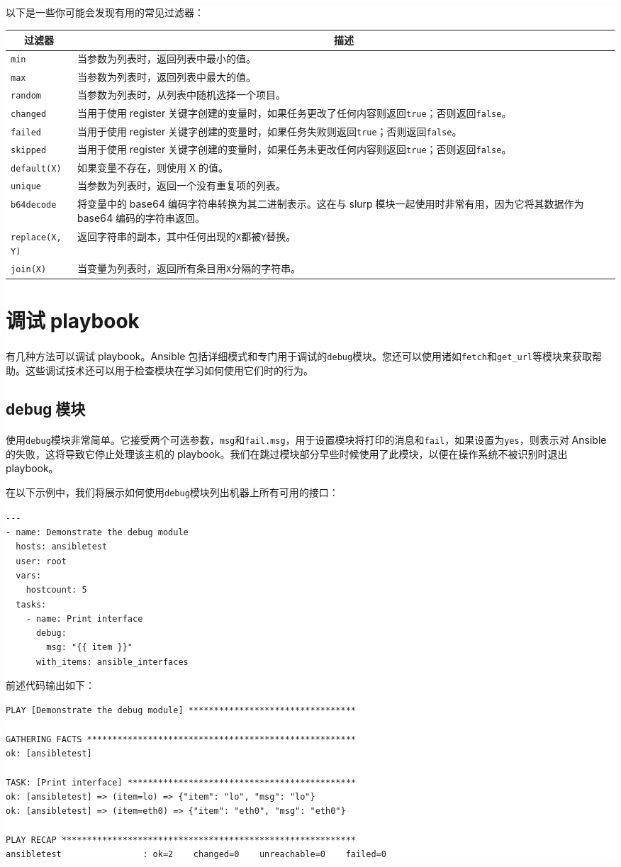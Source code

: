 以下是一些你可能会发现有用的常见过滤器：

| 过滤器 | 描述 |
| --- | --- |
| `min` | 当参数为列表时，返回列表中最小的值。 |
| `max` | 当参数为列表时，返回列表中最大的值。 |
| `random` | 当参数为列表时，从列表中随机选择一个项目。 |
| `changed` | 当用于使用 register 关键字创建的变量时，如果任务更改了任何内容则返回`true`；否则返回`false`。 |
| `failed` | 当用于使用 register 关键字创建的变量时，如果任务失败则返回`true`；否则返回`false`。 |
| `skipped` | 当用于使用 register 关键字创建的变量时，如果任务未更改任何内容则返回`true`；否则返回`false`。 |
| `default(X)` | 如果变量不存在，则使用 X 的值。 |
| `unique` | 当参数为列表时，返回一个没有重复项的列表。 |
| `b64decode` | 将变量中的 base64 编码字符串转换为其二进制表示。这在与 slurp 模块一起使用时非常有用，因为它将其数据作为 base64 编码的字符串返回。 |
| `replace(X, Y)` | 返回字符串的副本，其中任何出现的`X`都被`Y`替换。 |
| `join(X)` | 当变量为列表时，返回所有条目用`X`分隔的字符串。 |

# 调试 playbook

有几种方法可以调试 playbook。Ansible 包括详细模式和专门用于调试的`debug`模块。您还可以使用诸如`fetch`和`get_url`等模块来获取帮助。这些调试技术还可以用于检查模块在学习如何使用它们时的行为。

## debug 模块

使用`debug`模块非常简单。它接受两个可选参数，`msg`和`fail.msg`，用于设置模块将打印的消息和`fail`，如果设置为`yes`，则表示对 Ansible 的失败，这将导致它停止处理该主机的 playbook。我们在跳过模块部分早些时候使用了此模块，以便在操作系统不被识别时退出 playbook。

在以下示例中，我们将展示如何使用`debug`模块列出机器上所有可用的接口：

```
---
- name: Demonstrate the debug module
  hosts: ansibletest
  user: root
  vars:
    hostcount: 5
  tasks:
    - name: Print interface
      debug:
        msg: "{{ item }}"
      with_items: ansible_interfaces
```

前述代码输出如下：

```
PLAY [Demonstrate the debug module] *********************************

GATHERING FACTS *****************************************************
ok: [ansibletest]

TASK: [Print interface] *********************************************
ok: [ansibletest] => (item=lo) => {"item": "lo", "msg": "lo"}
ok: [ansibletest] => (item=eth0) => {"item": "eth0", "msg": "eth0"}

PLAY RECAP **********************************************************
ansibletest                : ok=2    changed=0    unreachable=0    failed=0
```
